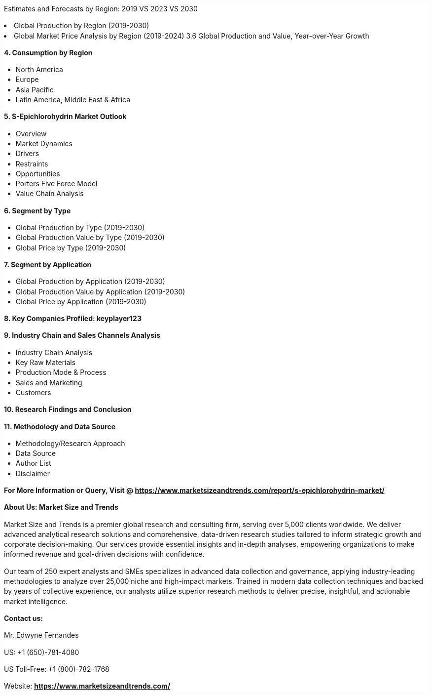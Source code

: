 Estimates and Forecasts by Region: 2019 VS 2023 VS 2030</li><li>Global Production by Region (2019-2030)</li><li>Global Market Price Analysis by Region (2019-2024) 3.6 Global Production and Value, Year-over-Year Growth</li></ul><p><strong>4. Consumption by Region</strong></p><ul><li>North America</li><li>Europe</li><li>Asia Pacific</li><li>Latin America, Middle East &amp; Africa</li></ul><p><strong>5. S-Epichlorohydrin Market Outlook</strong></p><ul><li>Overview</li><li>Market Dynamics</li><li>Drivers</li><li>Restraints</li><li>Opportunities</li><li>Porters Five Force Model</li><li>Value Chain Analysis&nbsp;</li></ul><p><strong>6. Segment by Type</strong></p><ul><li>Global Production by Type (2019-2030)</li><li>Global Production Value by Type (2019-2030)</li><li>Global Price by Type (2019-2030)</li></ul><p><strong>7. Segment by Application</strong></p><ul><li>Global Production by Application (2019-2030)</li><li>Global Production Value by Application (2019-2030)</li><li>Global Price by Application (2019-2030)</li></ul><p><strong>8. Key Companies Profiled: keyplayer123</strong></p><p><strong>9. Industry Chain and Sales Channels Analysis</strong></p><ul><li>Industry Chain Analysis</li><li>Key Raw Materials</li><li>Production Mode &amp; Process</li><li>Sales and Marketing</li><li>Customers</li></ul><p><strong>10. Research Findings and Conclusion</strong></p><p><strong>11. Methodology and Data Source</strong></p><ul><li>Methodology/Research Approach</li><li>Data Source</li><li>Author List</li><li>Disclaimer</li></ul></p><p><strong>For More Information or Query, Visit @ <a href="https://www.marketsizeandtrends.com/report/s-epichlorohydrin-market/">https://www.marketsizeandtrends.com/report/s-epichlorohydrin-market/</a></strong></p><p><strong>About Us: Market Size and Trends</strong></p><p>Market Size and Trends is a premier global research and consulting firm, serving over 5,000 clients worldwide. We deliver advanced analytical research solutions and comprehensive, data-driven research studies tailored to inform strategic growth and corporate decision-making. Our services provide essential insights and in-depth analyses, empowering organizations to make informed revenue and goal-driven decisions with confidence.</p><p>Our team of 250 expert analysts and SMEs specializes in advanced data collection and governance, applying industry-leading methodologies to analyze over 25,000 niche and high-impact markets. Trained in modern data collection techniques and backed by years of collective experience, our analysts utilize superior research methods to deliver precise, insightful, and actionable market intelligence.</p><p><strong>Contact us:</strong></p><p>Mr. Edwyne Fernandes</p><p>US: +1 (650)-781-4080</p><p>US Toll-Free: +1 (800)-782-1768</p><p>Website: <strong><a href="https://www.marketsizeandtrends.com/">https://www.marketsizeandtrends.com/</a></strong></p>
